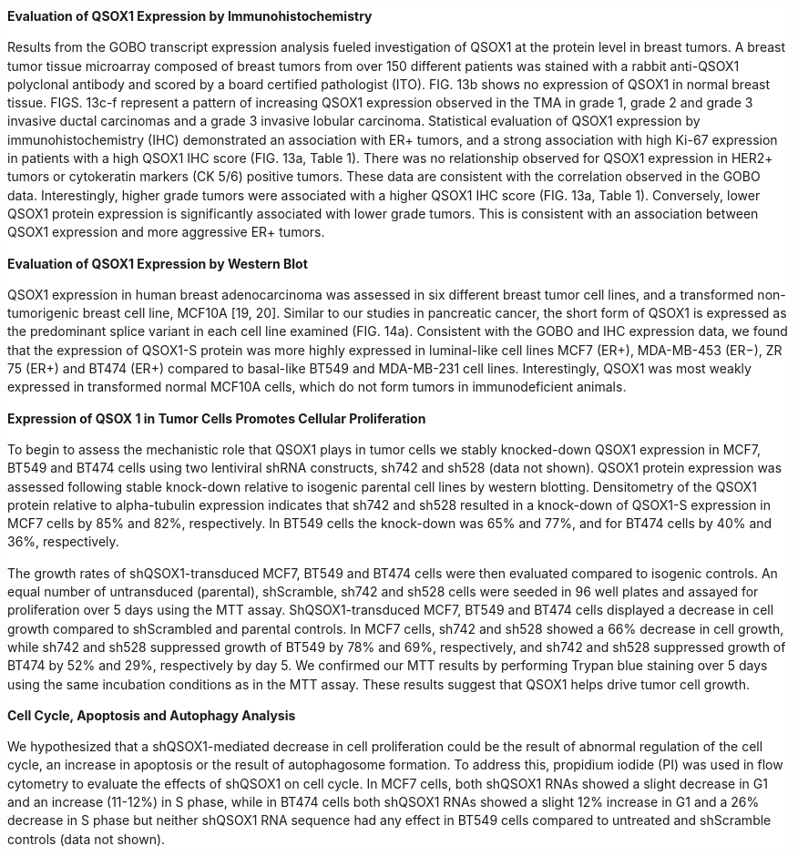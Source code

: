 **Evaluation of QSOX1 Expression by Immunohistochemistry**

Results from the GOBO transcript expression analysis fueled investigation of QSOX1 at the protein level in breast tumors. A breast tumor tissue microarray composed of breast tumors from over 150 different patients was stained with a rabbit anti-QSOX1 polyclonal antibody and scored by a board certified pathologist (ITO). FIG. 13b shows no expression of QSOX1 in normal breast tissue. FIGS. 13c-f represent a pattern of increasing QSOX1 expression observed in the TMA in grade 1, grade 2 and grade 3 invasive ductal carcinomas and a grade 3 invasive lobular carcinoma. Statistical evaluation of QSOX1 expression by immunohistochemistry (IHC) demonstrated an association with ER+ tumors, and a strong association with high Ki-67 expression in patients with a high QSOX1 IHC score (FIG. 13a, Table 1). There was no relationship observed for QSOX1 expression in HER2+ tumors or cytokeratin markers (CK 5/6) positive tumors. These data are consistent with the correlation observed in the GOBO data. Interestingly, higher grade tumors were associated with a higher QSOX1 IHC score (FIG. 13a, Table 1). Conversely, lower QSOX1 protein expression is significantly associated with lower grade tumors. This is consistent with an association between QSOX1 expression and more aggressive ER+ tumors.

**Evaluation of QSOX1 Expression by Western Blot**

QSOX1 expression in human breast adenocarcinoma was assessed in six different breast tumor cell lines, and a transformed non-tumorigenic breast cell line, MCF10A [19, 20]. Similar to our studies in pancreatic cancer, the short form of QSOX1 is expressed as the predominant splice variant in each cell line examined (FIG. 14a). Consistent with the GOBO and IHC expression data, we found that the expression of QSOX1-S protein was more highly expressed in luminal-like cell lines MCF7 (ER+), MDA-MB-453 (ER−), ZR 75 (ER+) and BT474 (ER+) compared to basal-like BT549 and MDA-MB-231 cell lines. Interestingly, QSOX1 was most weakly expressed in transformed normal MCF10A cells, which do not form tumors in immunodeficient animals.

**Expression of QSOX 1 in Tumor Cells Promotes Cellular Proliferation**

To begin to assess the mechanistic role that QSOX1 plays in tumor cells we stably knocked-down QSOX1 expression in MCF7, BT549 and BT474 cells using two lentiviral shRNA constructs, sh742 and sh528 (data not shown). QSOX1 protein expression was assessed following stable knock-down relative to isogenic parental cell lines by western blotting. Densitometry of the QSOX1 protein relative to alpha-tubulin expression indicates that sh742 and sh528 resulted in a knock-down of QSOX1-S expression in MCF7 cells by 85% and 82%, respectively. In BT549 cells the knock-down was 65% and 77%, and for BT474 cells by 40% and 36%, respectively.

The growth rates of shQSOX1-transduced MCF7, BT549 and BT474 cells were then evaluated compared to isogenic controls. An equal number of untransduced (parental), shScramble, sh742 and sh528 cells were seeded in 96 well plates and assayed for proliferation over 5 days using the MTT assay. ShQSOX1-transduced MCF7, BT549 and BT474 cells displayed a decrease in cell growth compared to shScrambled and parental controls. In MCF7 cells, sh742 and sh528 showed a 66% decrease in cell growth, while sh742 and sh528 suppressed growth of BT549 by 78% and 69%, respectively, and sh742 and sh528 suppressed growth of BT474 by 52% and 29%, respectively by day 5. We confirmed our MTT results by performing Trypan blue staining over 5 days using the same incubation conditions as in the MTT assay. These results suggest that QSOX1 helps drive tumor cell growth.

**Cell Cycle, Apoptosis and Autophagy Analysis**

We hypothesized that a shQSOX1-mediated decrease in cell proliferation could be the result of abnormal regulation of the cell cycle, an increase in apoptosis or the result of autophagosome formation. To address this, propidium iodide (PI) was used in flow cytometry to evaluate the effects of shQSOX1 on cell cycle. In MCF7 cells, both shQSOX1 RNAs showed a slight decrease in G1 and an increase (11-12%) in S phase, while in BT474 cells both shQSOX1 RNAs showed a slight 12% increase in G1 and a 26% decrease in S phase but neither shQSOX1 RNA sequence had any effect in BT549 cells compared to untreated and shScramble controls (data not shown).
